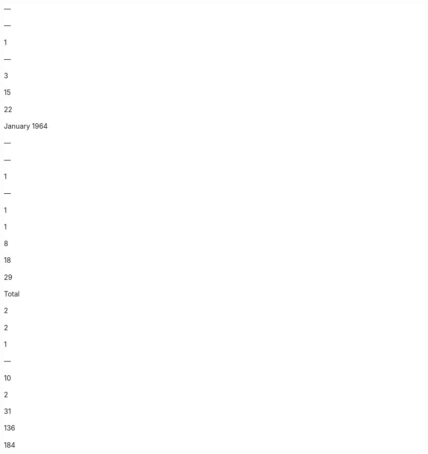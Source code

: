<td><p>&#x2014;</p></td>

<td><p>&#x2014;</p></td>

<td><p>1</p></td>

<td><p>&#x2014;</p></td>

<td><p>3</p></td>

<td><p>15</p></td>

<td><p>22</p></td>

</tr>

<tr>

<td><p>January 1964</p></td>

<td><p>&#x2014;</p></td>

<td><p>&#x2014;</p></td>

<td><p>1</p></td>

<td><p>&#x2014;</p></td>

<td><p>1</p></td>

<td><p>1</p></td>

<td><p>8</p></td>

<td><p>18</p></td>

<td><p>29</p></td>

</tr>

<tr>

<td><p>Total</p></td>

<td><p>2</p></td>

<td><p>2</p></td>

<td><p>1</p></td>

<td><p>&#x2014;</p></td>

<td><p>10</p></td>

<td><p>2</p></td>

<td><p>31</p></td>

<td><p>136</p></td>

<td><p>184</p></td>

</tr>

<tr>
